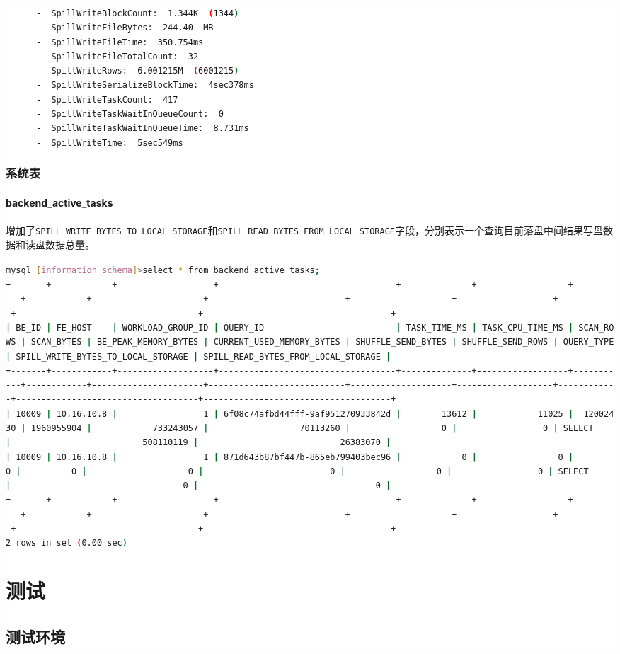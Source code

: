 ```Bash
      -  SpillWriteBlockCount:  1.344K  (1344)
      -  SpillWriteFileBytes:  244.40  MB
      -  SpillWriteFileTime:  350.754ms
      -  SpillWriteFileTotalCount:  32
      -  SpillWriteRows:  6.001215M  (6001215)
      -  SpillWriteSerializeBlockTime:  4sec378ms
      -  SpillWriteTaskCount:  417
      -  SpillWriteTaskWaitInQueueCount:  0
      -  SpillWriteTaskWaitInQueueTime:  8.731ms
      -  SpillWriteTime:  5sec549ms
```

### 系统表

#### backend\_active\_tasks

增加了`SPILL_WRITE_BYTES_TO_LOCAL_STORAGE`和`SPILL_READ_BYTES_FROM_LOCAL_STORAGE`字段，分别表示一个查询目前落盘中间结果写盘数据和读盘数据总量。

```Bash
mysql [information_schema]>select * from backend_active_tasks;
+-------+------------+-------------------+-----------------------------------+--------------+------------------+-----------+------------+----------------------+---------------------------+--------------------+-------------------+------------+------------------------------------+-------------------------------------+
| BE_ID | FE_HOST    | WORKLOAD_GROUP_ID | QUERY_ID                          | TASK_TIME_MS | TASK_CPU_TIME_MS | SCAN_ROWS | SCAN_BYTES | BE_PEAK_MEMORY_BYTES | CURRENT_USED_MEMORY_BYTES | SHUFFLE_SEND_BYTES | SHUFFLE_SEND_ROWS | QUERY_TYPE | SPILL_WRITE_BYTES_TO_LOCAL_STORAGE | SPILL_READ_BYTES_FROM_LOCAL_STORAGE |
+-------+------------+-------------------+-----------------------------------+--------------+------------------+-----------+------------+----------------------+---------------------------+--------------------+-------------------+------------+------------------------------------+-------------------------------------+
| 10009 | 10.16.10.8 |                 1 | 6f08c74afbd44fff-9af951270933842d |        13612 |            11025 |  12002430 | 1960955904 |            733243057 |                  70113260 |                  0 |                 0 | SELECT     |                          508110119 |                            26383070 |
| 10009 | 10.16.10.8 |                 1 | 871d643b87bf447b-865eb799403bec96 |            0 |                0 |         0 |          0 |                    0 |                         0 |                  0 |                 0 | SELECT     |                                  0 |                                   0 |
+-------+------------+-------------------+-----------------------------------+--------------+------------------+-----------+------------+----------------------+---------------------------+--------------------+-------------------+------------+------------------------------------+-------------------------------------+
2 rows in set (0.00 sec)
```

# 测试

## 测试环境
